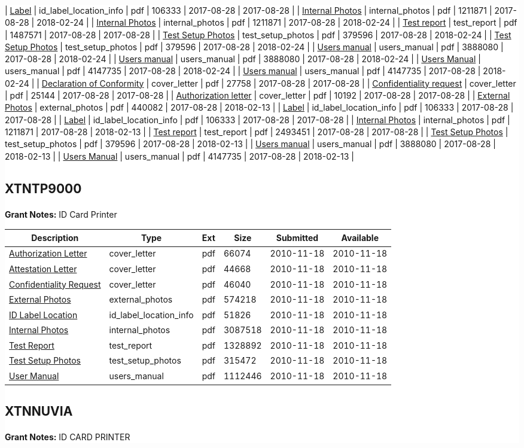 | [Label](XTNNL200/af70f3b551692f73cbe6484fe38a081f/3530265.pdf) | id_label_location_info | pdf | 106333 | 2017-08-28 | 2017-08-28 |
| [Internal Photos](XTNNL200/af70f3b551692f73cbe6484fe38a081f/3530249.pdf) | internal_photos | pdf | 1211871 | 2017-08-28 | 2018-02-24 |
| [Internal Photos](XTNNL200/af70f3b551692f73cbe6484fe38a081f/3530249.pdf) | internal_photos | pdf | 1211871 | 2017-08-28 | 2018-02-24 |
| [Test report](XTNNL200/af70f3b551692f73cbe6484fe38a081f/3530266.pdf) | test_report | pdf | 1487571 | 2017-08-28 | 2017-08-28 |
| [Test Setup Photos](XTNNL200/af70f3b551692f73cbe6484fe38a081f/3530247.pdf) | test_setup_photos | pdf | 379596 | 2017-08-28 | 2018-02-24 |
| [Test Setup Photos](XTNNL200/af70f3b551692f73cbe6484fe38a081f/3530247.pdf) | test_setup_photos | pdf | 379596 | 2017-08-28 | 2018-02-24 |
| [Users manual](XTNNL200/af70f3b551692f73cbe6484fe38a081f/3530250.pdf) | users_manual | pdf | 3888080 | 2017-08-28 | 2018-02-24 |
| [Users manual](XTNNL200/af70f3b551692f73cbe6484fe38a081f/3530250.pdf) | users_manual | pdf | 3888080 | 2017-08-28 | 2018-02-24 |
| [Users Manual](XTNNL200/af70f3b551692f73cbe6484fe38a081f/3530257.pdf) | users_manual | pdf | 4147735 | 2017-08-28 | 2018-02-24 |
| [Users manual](XTNNL200/af70f3b551692f73cbe6484fe38a081f/3530257.pdf) | users_manual | pdf | 4147735 | 2017-08-28 | 2018-02-24 |
| [Declaration of Conformity](XTNNL200/f21d9cb06003111f8a49de8d16754dc8/3530259.pdf) | cover_letter | pdf | 27758 | 2017-08-28 | 2017-08-28 |
| [Confidentiality request](XTNNL200/f21d9cb06003111f8a49de8d16754dc8/3530260.pdf) | cover_letter | pdf | 25144 | 2017-08-28 | 2017-08-28 |
| [Authorization letter](XTNNL200/f21d9cb06003111f8a49de8d16754dc8/3530261.pdf) | cover_letter | pdf | 10192 | 2017-08-28 | 2017-08-28 |
| [External Photos](XTNNL200/f21d9cb06003111f8a49de8d16754dc8/3530242.pdf) | external_photos | pdf | 440082 | 2017-08-28 | 2018-02-13 |
| [Label](XTNNL200/f21d9cb06003111f8a49de8d16754dc8/3530265.pdf) | id_label_location_info | pdf | 106333 | 2017-08-28 | 2017-08-28 |
| [Label](XTNNL200/f21d9cb06003111f8a49de8d16754dc8/3530265.pdf) | id_label_location_info | pdf | 106333 | 2017-08-28 | 2017-08-28 |
| [Internal Photos](XTNNL200/f21d9cb06003111f8a49de8d16754dc8/3530249.pdf) | internal_photos | pdf | 1211871 | 2017-08-28 | 2018-02-13 |
| [Test report](XTNNL200/f21d9cb06003111f8a49de8d16754dc8/3530365.pdf) | test_report | pdf | 2493451 | 2017-08-28 | 2017-08-28 |
| [Test Setup Photos](XTNNL200/f21d9cb06003111f8a49de8d16754dc8/3530247.pdf) | test_setup_photos | pdf | 379596 | 2017-08-28 | 2018-02-13 |
| [Users manual](XTNNL200/f21d9cb06003111f8a49de8d16754dc8/3530250.pdf) | users_manual | pdf | 3888080 | 2017-08-28 | 2018-02-13 |
| [Users Manual](XTNNL200/f21d9cb06003111f8a49de8d16754dc8/3530257.pdf) | users_manual | pdf | 4147735 | 2017-08-28 | 2018-02-13 |
## XTNTP9000
**Grant Notes:** ID Card Printer

| Description | Type | Ext | Size | Submitted | Available |
| ----------- | ---- | --- | ---- | --------- | --------- |
| [Authorization Letter](XTNTP9000/abdd02e132016cc324e27c95631cfc0c/1378066.pdf) | cover_letter | pdf | 66074 | 2010-11-18 | 2010-11-18 |
| [Attestation Letter](XTNTP9000/abdd02e132016cc324e27c95631cfc0c/1378067.pdf) | cover_letter | pdf | 44668 | 2010-11-18 | 2010-11-18 |
| [Confidentiality Request](XTNTP9000/abdd02e132016cc324e27c95631cfc0c/1378068.pdf) | cover_letter | pdf | 46040 | 2010-11-18 | 2010-11-18 |
| [External Photos](XTNTP9000/abdd02e132016cc324e27c95631cfc0c/1378071.pdf) | external_photos | pdf | 574218 | 2010-11-18 | 2010-11-18 |
| [ID Label Location](XTNTP9000/abdd02e132016cc324e27c95631cfc0c/1378069.pdf) | id_label_location_info | pdf | 51826 | 2010-11-18 | 2010-11-18 |
| [Internal Photos](XTNTP9000/abdd02e132016cc324e27c95631cfc0c/1378072.pdf) | internal_photos | pdf | 3087518 | 2010-11-18 | 2010-11-18 |
| [Test Report](XTNTP9000/abdd02e132016cc324e27c95631cfc0c/1378074.pdf) | test_report | pdf | 1328892 | 2010-11-18 | 2010-11-18 |
| [Test Setup Photos](XTNTP9000/abdd02e132016cc324e27c95631cfc0c/1378073.pdf) | test_setup_photos | pdf | 315472 | 2010-11-18 | 2010-11-18 |
| [User Manual](XTNTP9000/abdd02e132016cc324e27c95631cfc0c/1378070.pdf) | users_manual | pdf | 1112446 | 2010-11-18 | 2010-11-18 |
## XTNNUVIA
**Grant Notes:** ID CARD PRINTER
